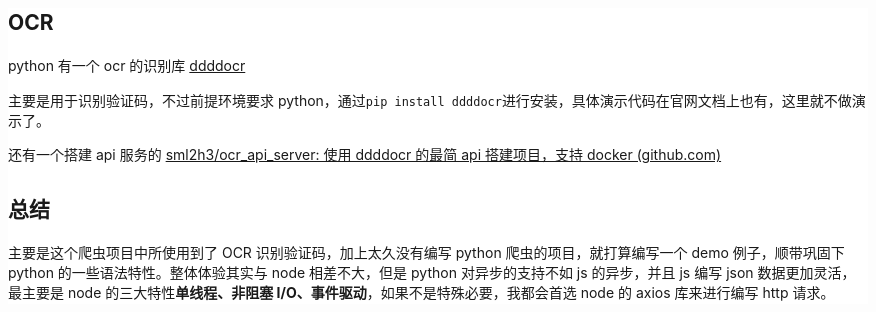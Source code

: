 ## OCR

python 有一个 ocr 的识别库 [ddddocr](https://github.com/sml2h3/ddddocr)

主要是用于识别验证码，不过前提环境要求 python，通过`pip install ddddocr`进行安装，具体演示代码在官网文档上也有，这里就不做演示了。

还有一个搭建 api 服务的 [sml2h3/ocr_api_server: 使用 ddddocr 的最简 api 搭建项目，支持 docker (github.com)](https://github.com/sml2h3/ocr_api_server)

## 总结

主要是这个爬虫项目中所使用到了 OCR 识别验证码，加上太久没有编写 python 爬虫的项目，就打算编写一个 demo 例子，顺带巩固下 python 的一些语法特性。整体体验其实与 node 相差不大，但是 python 对异步的支持不如 js 的异步，并且 js 编写 json 数据更加灵活，最主要是 node 的三大特性**单线程、非阻塞 I/O、事件驱动**，如果不是特殊必要，我都会首选 node 的 axios 库来进行编写 http 请求。
